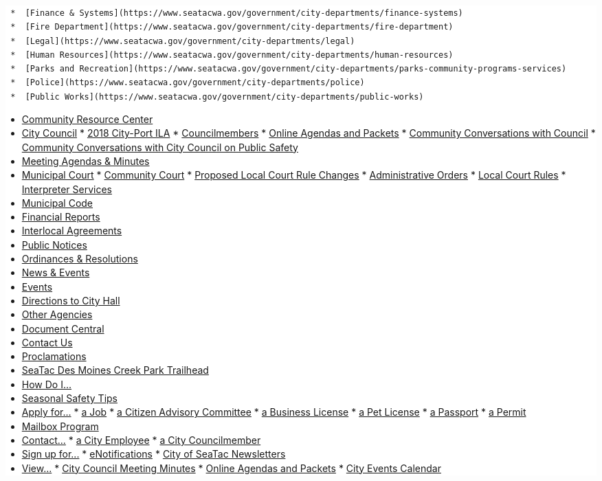      *  [Finance & Systems](https://www.seatacwa.gov/government/city-departments/finance-systems) 
     *  [Fire Department](https://www.seatacwa.gov/government/city-departments/fire-department) 
     *  [Legal](https://www.seatacwa.gov/government/city-departments/legal) 
     *  [Human Resources](https://www.seatacwa.gov/government/city-departments/human-resources) 
     *  [Parks and Recreation](https://www.seatacwa.gov/government/city-departments/parks-community-programs-services) 
     *  [Police](https://www.seatacwa.gov/government/city-departments/police) 
     *  [Public Works](https://www.seatacwa.gov/government/city-departments/public-works) 
   *  [Community Resource Center](https://www.seatacwa.gov/government/community-resource-center) 
   *  [City Council](https://www.seatacwa.gov/government/city-council) 
     *  [2018 City-Port ILA](https://www.seatacwa.gov/government/city-council/2018-city-port-ila) 
     *  [Councilmembers](https://www.seatacwa.gov/government/city-council/councilmembers) 
     *  [Online Agendas and Packets](https://www.seatacwa.gov/government/city-council/online-agendas-and-packets) 
     *  [Community Conversations with Council](https://www.seatacwa.gov/government/community-conversations-with-council) 
     *  [Community Conversations with City Council on Public Safety](https://www.seatacwa.gov/government/city-council/community-conversations-with-city-council-on-public-safety) 
   *  [Meeting Agendas & Minutes](https://www.seatacwa.gov/government/meeting-agendas-minutes) 
   *  [Municipal Court](https://www.seatacwa.gov/government/municipal-court) 
     *  [Community Court](https://www.seatacwa.gov/government/municipal-court/community-court) 
     *  [Proposed Local Court Rule Changes](https://www.seatacwa.gov/government/municipal-court/proposed-local-court-rule-changes) 
     *  [Administrative Orders](https://www.seatacwa.gov/government/municipal-court/administrative-orders) 
     *  [Local Court Rules](https://www.seatacwa.gov/government/municipal-court/local-court-rules) 
     *  [Interpreter Services](https://www.seatacwa.gov/government/municipal-court/interpreter-services) 
   *  [Municipal Code](https://www.seatacwa.gov/government/municipal-code) 
   *  [Financial Reports](https://www.seatacwa.gov/government/financial-reports) 
   *  [Interlocal Agreements](https://www.seatacwa.gov/government/interlocal-agreements) 
   *  [Public Notices](https://www.seatacwa.gov/government/public-notices) 
   *  [Ordinances & Resolutions](https://www.seatacwa.gov/government/ordinances-resolutions) 
   *  [News & Events](https://www.seatacwa.gov/government/news-events) 
   *  [Events](https://www.seatacwa.gov/government/demographics) 
   *  [Directions to City Hall](https://www.seatacwa.gov/government/directions-to-city-hall) 
   *  [Other Agencies](https://www.seatacwa.gov/government/other-agencies) 
   *  [Document Central](https://www.seatacwa.gov/government/document-central) 
   *  [Contact Us](https://www.seatacwa.gov/government/contact-us) 
   *  [Proclamations](https://www.seatacwa.gov/government/proclamations) 
   *  [SeaTac Des Moines Creek Park Trailhead](https://www.seatacwa.gov/government/des-moines-creek-park)  
 *  [How Do I...](https://www.seatacwa.gov/how-do-i)  
   *  [Seasonal Safety Tips](https://www.seatacwa.gov/how-do-i/seasonal-weather-tips) 
   *  [Apply for...](https://www.seatacwa.gov/how-do-i/apply-for) 
     *  [a Job](https://www.seatacwa.gov/how-do-i/apply-for/a-job) 
     *  [a Citizen Advisory Committee](https://www.seatacwa.gov/how-do-i/apply-for/a-citizen-advisory-committee) 
     *  [a Business License](https://www.seatacwa.gov/how-do-i/apply-for/a-business-license) 
     *  [a Pet License](https://www.seatacwa.gov/how-do-i/apply-for/a-pet-license) 
     *  [a Passport](https://www.seatacwa.gov/how-do-i/apply-for/a-passport) 
     *  [a Permit](https://www.seatacwa.gov/how-do-i/apply-for/a-permit) 
   *  [Mailbox Program](https://www.seatacwa.gov/government/city-departments/mailbox-program) 
   *  [Contact...](https://www.seatacwa.gov/how-do-i/contact) 
     *  [a City Employee](https://www.seatacwa.gov/how-do-i/contact/a-city-employee) 
     *  [a City Councilmember](https://www.seatacwa.gov/how-do-i/contact/a-city-councilmember) 
   *  [Sign up for...](https://www.seatacwa.gov/how-do-i/sign-up-for) 
     *  [eNotifications](https://www.seatacwa.gov/how-do-i/sign-up-for/enotifications/enotifier) 
     *  [City of SeaTac Newsletters](https://www.seatacwa.gov/how-do-i/sign-up-for/city-manager-weekly-newsletter) 
   *  [View...](https://www.seatacwa.gov/how-do-i/view) 
     *  [City Council Meeting Minutes](https://www.seatacwa.gov/how-do-i/view/city-council-meeting-minutes) 
     *  [Online Agendas and Packets](https://www.seatacwa.gov/how-do-i/view/online-agendas-and-packets) 
     *  [City Events Calendar](https://www.seatacwa.gov/how-do-i/view/city-events-calendar) 